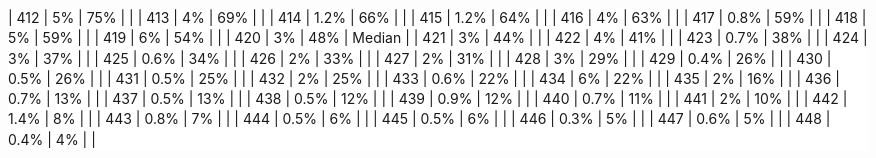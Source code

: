 | 412 | 5% | 75% |  |
| 413 | 4% | 69% |  |
| 414 | 1.2% | 66% |  |
| 415 | 1.2% | 64% |  |
| 416 | 4% | 63% |  |
| 417 | 0.8% | 59% |  |
| 418 | 5% | 59% |  |
| 419 | 6% | 54% |  |
| 420 | 3% | 48% | Median |
| 421 | 3% | 44% |  |
| 422 | 4% | 41% |  |
| 423 | 0.7% | 38% |  |
| 424 | 3% | 37% |  |
| 425 | 0.6% | 34% |  |
| 426 | 2% | 33% |  |
| 427 | 2% | 31% |  |
| 428 | 3% | 29% |  |
| 429 | 0.4% | 26% |  |
| 430 | 0.5% | 26% |  |
| 431 | 0.5% | 25% |  |
| 432 | 2% | 25% |  |
| 433 | 0.6% | 22% |  |
| 434 | 6% | 22% |  |
| 435 | 2% | 16% |  |
| 436 | 0.7% | 13% |  |
| 437 | 0.5% | 13% |  |
| 438 | 0.5% | 12% |  |
| 439 | 0.9% | 12% |  |
| 440 | 0.7% | 11% |  |
| 441 | 2% | 10% |  |
| 442 | 1.4% | 8% |  |
| 443 | 0.8% | 7% |  |
| 444 | 0.5% | 6% |  |
| 445 | 0.5% | 6% |  |
| 446 | 0.3% | 5% |  |
| 447 | 0.6% | 5% |  |
| 448 | 0.4% | 4% |  |